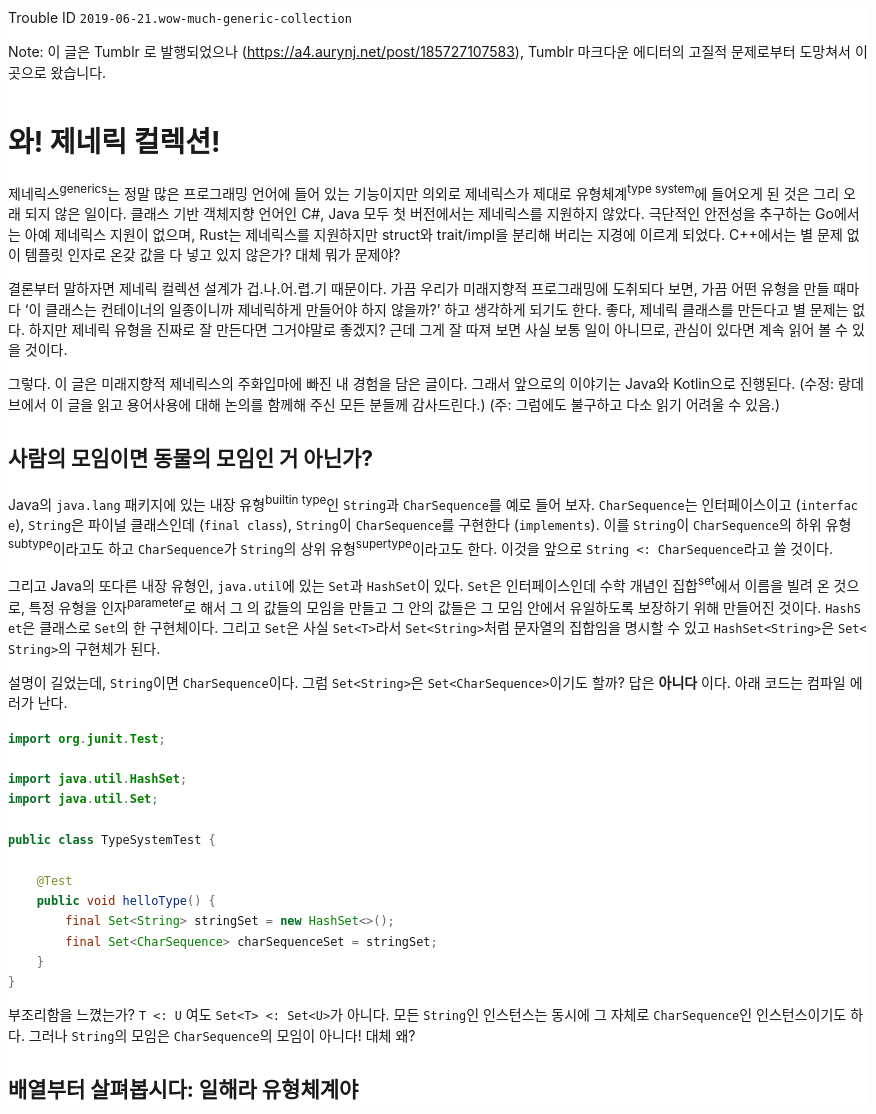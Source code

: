 Trouble ID `2019-06-21.wow-much-generic-collection`

Note: 이 글은 Tumblr 로 발행되었으나 (<https://a4.aurynj.net/post/185727107583>), Tumblr 마크다운 에디터의 고질적 문제로부터 도망쳐서 이곳으로 왔습니다.

# 와! 제네릭 컬렉션!

제네릭스<sup>generics</sup>는 정말 많은 프로그래밍 언어에 들어 있는 기능이지만 의외로 제네릭스가 제대로 유형체계<sup>type system</sup>에 들어오게 된 것은 그리 오래 되지 않은 일이다. 클래스 기반 객체지향 언어인 C\#, Java 모두 첫 버전에서는 제네릭스를 지원하지 않았다. 극단적인 안전성을 추구하는 Go에서는 아예 제네릭스 지원이 없으며, Rust는 제네릭스를 지원하지만 struct와 trait/impl을 분리해 버리는 지경에 이르게 되었다. C\+\+에서는 별 문제 없이 템플릿 인자로 온갖 값을 다 넣고 있지 않은가? 대체 뭐가 문제야?

결론부터 말하자면 제네릭 컬렉션 설계가 겁.나.어.렵.기 때문이다. 가끔 우리가 미래지향적 프로그래밍에 도취되다 보면, 가끔 어떤 유형을 만들 때마다 ‘이 클래스는 컨테이너의 일종이니까 제네릭하게 만들어야 하지 않을까?’ 하고 생각하게 되기도 한다. 좋다, 제네릭 클래스를 만든다고 별 문제는 없다. 하지만 제네릭 유형을 진짜로 잘 만든다면 그거야말로 좋겠지? 근데 그게 잘 따져 보면 사실 보통 일이 아니므로, 관심이 있다면 계속 읽어 볼 수 있을 것이다.

그렇다. 이 글은 미래지향적 제네릭스의 주화입마에 빠진 내 경험을 담은 글이다. 그래서 앞으로의 이야기는 Java와 Kotlin으로 진행된다. (수정: 랑데브에서 이 글을 읽고 용어사용에 대해 논의를 함께해 주신 모든 분들께 감사드린다.) (주: 그럼에도 불구하고 다소 읽기 어려울 수 있음.)

## 사람의 모임이면 동물의 모임인 거 아닌가?

Java의 `java.lang` 패키지에 있는 내장 유형<sup>builtin type</sup>인 `String`과 `CharSequence`를 예로 들어 보자. `CharSequence`는 인터페이스이고 (`interface`), `String`은 파이널 클래스인데 (`final class`), `String`이 `CharSequence`를 구현한다 (`implements`). 이를 `String`이 `CharSequence`의 하위 유형<sup>subtype</sup>이라고도 하고 `CharSequence`가 `String`의 상위 유형<sup>supertype</sup>이라고도 한다. 이것을 앞으로 `String <: CharSequence`라고 쓸 것이다.

그리고 Java의 또다른 내장 유형인, `java.util`에 있는 `Set`과 `HashSet`이 있다. `Set`은 인터페이스인데 수학 개념인 집합<sup>set</sup>에서 이름을 빌려 온 것으로, 특정 유형을 인자<sup>parameter</sup>로 해서 그 의 값들의 모임을 만들고 그 안의 값들은 그 모임 안에서 유일하도록 보장하기 위해 만들어진 것이다. `HashSet`은 클래스로 `Set`의 한 구현체이다. 그리고 `Set`은 사실 `Set<T>`라서 `Set<String>`처럼 문자열의 집합임을 명시할 수 있고 `HashSet<String>`은 `Set<String>`의 구현체가 된다.

설명이 길었는데, `String`이면 `CharSequence`이다. 그럼 `Set<String>`은 `Set<CharSequence>`이기도 할까? 답은 **아니다** 이다. 아래 코드는 컴파일 에러가 난다.

```java
import org.junit.Test;

import java.util.HashSet;
import java.util.Set;

public class TypeSystemTest {

    @Test
    public void helloType() {
        final Set<String> stringSet = new HashSet<>();
        final Set<CharSequence> charSequenceSet = stringSet;
    }
}
```

부조리함을 느꼈는가? `T <: U` 여도 `Set<T> <: Set<U>`가 아니다. 모든 `String`인 인스턴스는 동시에 그 자체로 `CharSequence`인 인스턴스이기도 하다. 그러나 `String`의 모임은 `CharSequence`의 모임이 아니다! 대체 왜?

## 배열부터 살펴봅시다: 일해라 유형체계야
